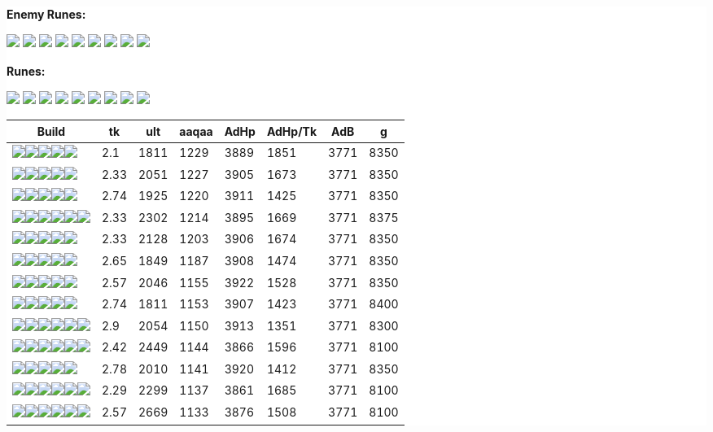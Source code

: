 

**Enemy Runes:**





![](/Styles/Precision/LethalTempo/LethalTempo.png)
![](/Styles/Precision/Triumph.png)
![](/Styles/Precision/LegendBloodline/LegendBloodline.png)
![](/Styles/Sorcery/LastStand/LastStand.png)
![](/Styles/Domination/EyeballCollection/EyeballCollection.png)
![](/Styles/Domination/TreasureHunter/TreasureHunter.png)
![](/StatMods/StatModsAttackSpeedIcon.png)
![](/StatMods/StatModsAdaptiveForceIcon.png)
![](/StatMods/StatModsArmorIcon.png)



**Runes:**


![](/Styles/Precision/PressTheAttack/PressTheAttack.png)
![](/Styles/Precision/Overheal.png)
![](/Styles/Precision/LegendAlacrity/LegendAlacrity.png)
![](/Styles/Precision/CutDown/CutDown.png)
![](/Styles/Sorcery/AbsoluteFocus/AbsoluteFocus.png)
![](/Styles/Sorcery/GatheringStorm/GatheringStorm.png)
![](/StatMods/StatModsAttackSpeedIcon.png)
![](/StatMods/StatModsAdaptiveForceIcon.png)
![](/StatMods/StatModsArmorIcon.png)





Build | tk | ult | aaqaa | AdHp | AdHp/Tk | AdB | g
-|-|-|-|-|-|-|-
![](/item/3153.png)![](/item/6672.png)![](/item/1001.png)![](/item/1055.png)![](/item/1038.png)|2.1|1811|1229|3889|1851|3771|8350
![](/item/3153.png)![](/item/3033.png)![](/item/1001.png)![](/item/1055.png)![](/item/1038.png)|2.33|2051|1227|3905|1673|3771|8350
![](/item/3153.png)![](/item/3095.png)![](/item/1001.png)![](/item/1055.png)![](/item/1038.png)|2.74|1925|1220|3911|1425|3771|8350
![](/item/3153.png)![](/item/6691.png)![](/item/1001.png)![](/item/1055.png)![](/item/1037.png)![](/item/1036.png)|2.33|2302|1214|3895|1669|3771|8375
![](/item/3153.png)![](/item/6676.png)![](/item/1001.png)![](/item/1055.png)![](/item/1038.png)|2.33|2128|1203|3906|1674|3771|8350
![](/item/3153.png)![](/item/3087.png)![](/item/1001.png)![](/item/1055.png)![](/item/1038.png)|2.65|1849|1187|3908|1474|3771|8350
![](/item/3153.png)![](/item/6696.png)![](/item/1001.png)![](/item/1055.png)![](/item/1038.png)|2.57|2046|1155|3922|1528|3771|8350
![](/item/3153.png)![](/item/3094.png)![](/item/1055.png)![](/item/1038.png)![](/item/1036.png)|2.74|1811|1153|3907|1423|3771|8400
![](/item/3153.png)![](/item/6695.png)![](/item/1001.png)![](/item/1055.png)![](/item/1038.png)![](/item/1036.png)|2.9|2054|1150|3913|1351|3771|8300
![](/item/3095.png)![](/item/6691.png)![](/item/1001.png)![](/item/1053.png)![](/item/1055.png)![](/item/1036.png)|2.42|2449|1144|3866|1596|3771|8100
![](/item/3153.png)![](/item/6693.png)![](/item/1001.png)![](/item/1055.png)![](/item/1038.png)|2.78|2010|1141|3920|1412|3771|8350
![](/item/6672.png)![](/item/6691.png)![](/item/1001.png)![](/item/1053.png)![](/item/1055.png)![](/item/1036.png)|2.29|2299|1137|3861|1685|3771|8100
![](/item/6691.png)![](/item/3033.png)![](/item/1001.png)![](/item/1053.png)![](/item/1055.png)![](/item/1036.png)|2.57|2669|1133|3876|1508|3771|8100